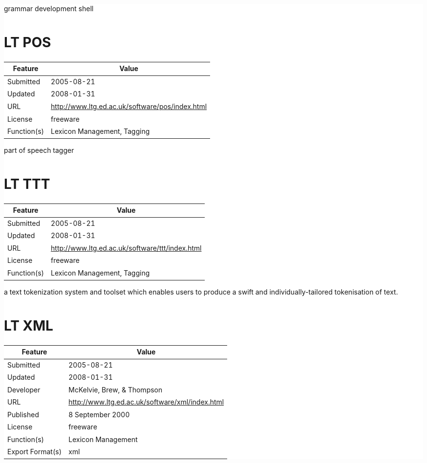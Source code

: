 grammar development shell

# LT POS

| Feature | Value |
|---------|-------|
| Submitted | 2005-08-21 |
| Updated | 2008-01-31 |
| URL | http://www.ltg.ed.ac.uk/software/pos/index.html |
| License | freeware |
| Function(s) | Lexicon Management, Tagging |

part of speech tagger

# LT TTT

| Feature | Value |
|---------|-------|
| Submitted | 2005-08-21 |
| Updated | 2008-01-31 |
| URL | http://www.ltg.ed.ac.uk/software/ttt/index.html |
| License | freeware |
| Function(s) | Lexicon Management, Tagging |

a text tokenization system and toolset which enables users to produce a swift and individually-tailored tokenisation of text.

# LT XML

| Feature | Value |
|---------|-------|
| Submitted | 2005-08-21 |
| Updated | 2008-01-31 |
| Developer | McKelvie, Brew, & Thompson |
| URL | http://www.ltg.ed.ac.uk/software/xml/index.html |
| Published | 8 September 2000 |
| License | freeware |
| Function(s) | Lexicon Management |
| Export Format(s) | xml |
